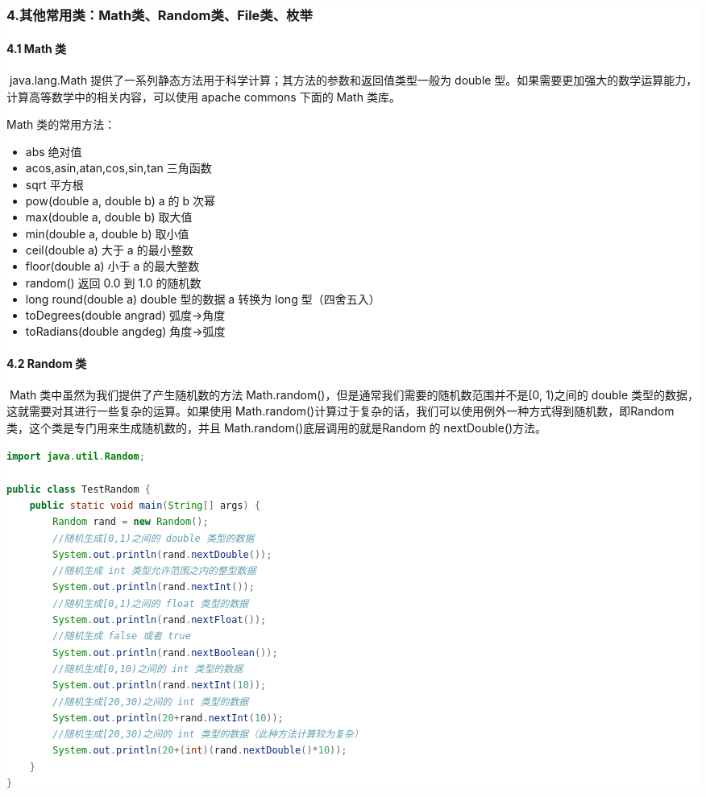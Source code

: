 



### 4.其他常用类：Math类、Random类、File类、枚举

#### 4.1 Math 类

​		java.lang.Math 提供了一系列静态方法用于科学计算；其方法的参数和返回值类型一般为 double 型。如果需要更加强大的数学运算能力，计算高等数学中的相关内容，可以使用 apache commons 下面的 Math 类库。

Math 类的常用方法：

+ abs 绝对值 
+ acos,asin,atan,cos,sin,tan 三角函数 
+ sqrt 平方根 
+ pow(double a, double b) a 的 b 次幂 
+ max(double a, double b) 取大值 
+ min(double a, double b) 取小值 
+ ceil(double a) 大于 a 的最小整数 
+ floor(double a) 小于 a 的最大整数 
+ random() 返回 0.0 到 1.0 的随机数 
+ long round(double a) double 型的数据 a 转换为 long 型（四舍五入） 
+ toDegrees(double angrad) 弧度->角度 
+ toRadians(double angdeg) 角度->弧度



#### 4.2 Random 类

​		Math 类中虽然为我们提供了产生随机数的方法 Math.random()，但是通常我们需要的随机数范围并不是[0, 1)之间的 double 类型的数据，这就需要对其进行一些复杂的运算。如果使用 Math.random()计算过于复杂的话，我们可以使用例外一种方式得到随机数，即Random 类，这个类是专门用来生成随机数的，并且 Math.random()底层调用的就是Random 的 nextDouble()方法。 

```java
import java.util.Random;

public class TestRandom {
    public static void main(String[] args) {
        Random rand = new Random();
        //随机生成[0,1)之间的 double 类型的数据
        System.out.println(rand.nextDouble());
        //随机生成 int 类型允许范围之内的整型数据
        System.out.println(rand.nextInt());
        //随机生成[0,1)之间的 float 类型的数据
        System.out.println(rand.nextFloat());
        //随机生成 false 或者 true
        System.out.println(rand.nextBoolean());
        //随机生成[0,10)之间的 int 类型的数据
        System.out.println(rand.nextInt(10));
        //随机生成[20,30)之间的 int 类型的数据
        System.out.println(20+rand.nextInt(10));
        //随机生成[20,30)之间的 int 类型的数据（此种方法计算较为复杂）
        System.out.println(20+(int)(rand.nextDouble()*10));
    }
}
```
